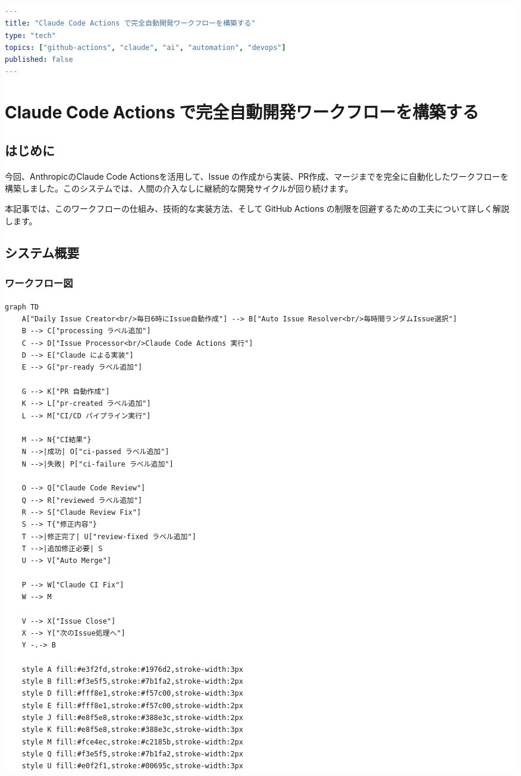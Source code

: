 ```yaml
---
title: "Claude Code Actions で完全自動開発ワークフローを構築する"
type: "tech"
topics: ["github-actions", "claude", "ai", "automation", "devops"]
published: false
---
```


# Claude Code Actions で完全自動開発ワークフローを構築する

## はじめに

今回、AnthropicのClaude Code Actionsを活用して、Issue の作成から実装、PR作成、マージまでを完全に自動化したワークフローを構築しました。このシステムでは、人間の介入なしに継続的な開発サイクルが回り続けます。

本記事では、このワークフローの仕組み、技術的な実装方法、そして GitHub Actions の制限を回避するための工夫について詳しく解説します。

## システム概要

### ワークフロー図

```mermaid
graph TD
    A["Daily Issue Creator<br/>毎日6時にIssue自動作成"] --> B["Auto Issue Resolver<br/>毎時間ランダムIssue選択"]
    B --> C["processing ラベル追加"]
    C --> D["Issue Processor<br/>Claude Code Actions 実行"]
    D --> E["Claude による実装"]
    E --> G["pr-ready ラベル追加"]
    
    G --> K["PR 自動作成"]
    K --> L["pr-created ラベル追加"]
    L --> M["CI/CD パイプライン実行"]
    
    M --> N{"CI結果"}
    N -->|成功| O["ci-passed ラベル追加"]
    N -->|失敗| P["ci-failure ラベル追加"]
    
    O --> Q["Claude Code Review"]
    Q --> R["reviewed ラベル追加"] 
    R --> S["Claude Review Fix"]
    S --> T{"修正内容"}
    T -->|修正完了| U["review-fixed ラベル追加"]
    T -->|追加修正必要| S
    U --> V["Auto Merge"]
    
    P --> W["Claude CI Fix"]
    W --> M
    
    V --> X["Issue Close"]
    X --> Y["次のIssue処理へ"]
    Y -.-> B
    
    style A fill:#e3f2fd,stroke:#1976d2,stroke-width:3px
    style B fill:#f3e5f5,stroke:#7b1fa2,stroke-width:2px
    style D fill:#fff8e1,stroke:#f57c00,stroke-width:3px
    style E fill:#fff8e1,stroke:#f57c00,stroke-width:2px
    style J fill:#e8f5e8,stroke:#388e3c,stroke-width:2px
    style K fill:#e8f5e8,stroke:#388e3c,stroke-width:3px
    style M fill:#fce4ec,stroke:#c2185b,stroke-width:2px
    style Q fill:#f3e5f5,stroke:#7b1fa2,stroke-width:2px
    style U fill:#e0f2f1,stroke:#00695c,stroke-width:3px
```